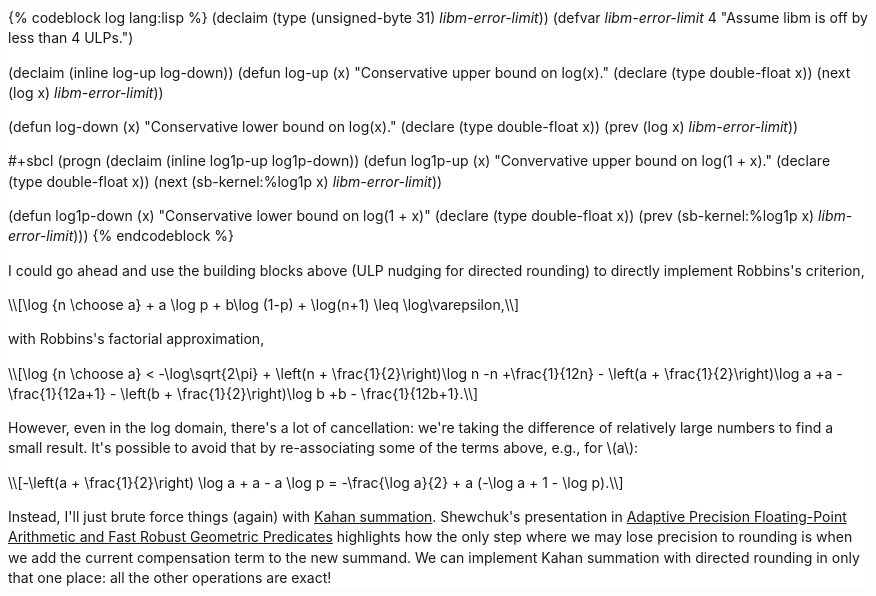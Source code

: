 {% codeblock log lang:lisp %}
(declaim (type (unsigned-byte 31) *libm-error-limit*))
(defvar *libm-error-limit* 4
  "Assume libm is off by less than 4 ULPs.")

(declaim (inline log-up log-down))
(defun log-up (x)
  "Conservative upper bound on log(x)."
  (declare (type double-float x))
  (next (log x) *libm-error-limit*))

(defun log-down (x)
  "Conservative lower bound on log(x)."
  (declare (type double-float x))
  (prev (log x) *libm-error-limit*))

#+sbcl
(progn
  (declaim (inline log1p-up log1p-down))
  (defun log1p-up (x)
    "Convervative upper bound on log(1 + x)."
    (declare (type double-float x))
    (next (sb-kernel:%log1p x) *libm-error-limit*))

  (defun log1p-down (x)
    "Conservative lower bound on log(1 + x)"
    (declare (type double-float x))
    (prev (sb-kernel:%log1p x) *libm-error-limit*)))
{% endcodeblock %}

I could go ahead and use the building blocks above (ULP nudging for
directed rounding) to directly implement Robbins's criterion,

<span>
\\[\log {n \choose a} + a \log p + b\log (1-p) + \log(n+1) \leq \log\varepsilon,\\]
</span>

with Robbins's factorial approximation,

<span>
\\[\log {n \choose a} < -\log\sqrt{2\pi} + \left(n + \frac{1}{2}\right)\log n -n +\frac{1}{12n} - \left(a + \frac{1}{2}\right)\log a +a - \frac{1}{12a+1}  - \left(b + \frac{1}{2}\right)\log b +b - \frac{1}{12b+1}.\\]
</span>

However, even in the log domain, there's a lot of cancellation: we're
taking the difference of relatively large numbers to find a small
result. It's possible to avoid that by re-associating some of the
terms above, e.g., for \\(a\\):

<span>
\\[-\left(a + \frac{1}{2}\right) \log a + a - a \log p = 
   -\frac{\log a}{2} + a (-\log a + 1 - \log p).\\]
</span>

Instead, I'll just brute force things (again) with 
[Kahan summation](https://en.wikipedia.org/wiki/Kahan_summation_algorithm).
Shewchuk's presentation in [Adaptive Precision Floating-Point Arithmetic and Fast Robust Geometric Predicates](http://www.cs.cmu.edu/~quake/robust.html)
highlights how the only step where we may lose precision to
rounding is when we add the current compensation term to the new
summand. We can implement Kahan summation with directed rounding in
only that one place: all the other operations are exact!


[^1]: Proportions are unscaled probabilities that don't have to sum or integrate to 1. Using proportions instead of probabilities tends to make calculations simpler, and we can always get a probability back by rescaling a proportion by the inverse of its integral.
[^2]: Instead of a \\(\mathrm{Beta}(a+1, b+1)\\), they tend to bound with a \\(\mathrm{Beta}(a, b)\\). The difference is marginal for double-digit \\(n\\).
[^3]: I used the bisection method instead of more sophisticated ones with better convergence, like [Newton's  method](https://en.wikipedia.org/wiki/Newton%27s_method) or the derivative-free [Secant method](https://en.wikipedia.org/wiki/Secant_method), because bisection already adds one bit of precision per iteration, only needs a predicate that returns "too high" or "too low," and is easily tweaked to be conservative when the predicate declines to return an answer.